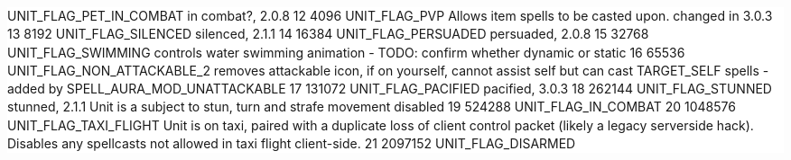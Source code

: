 <td>UNIT_FLAG_PET_IN_COMBAT</td>
<td>in combat?, 2.0.8</td>
</tr>
<tr class="odd">
<td>12</td>
<td>4096</td>
<td>UNIT_FLAG_PVP</td>
<td>Allows item spells to be casted upon. changed in 3.0.3</td>
</tr>
<tr class="even">
<td>13</td>
<td>8192</td>
<td>UNIT_FLAG_SILENCED</td>
<td>silenced, 2.1.1</td>
</tr>
<tr class="odd">
<td>14</td>
<td>16384</td>
<td>UNIT_FLAG_PERSUADED</td>
<td>persuaded, 2.0.8</td>
</tr>
<tr class="even">
<td>15</td>
<td>32768</td>
<td>UNIT_FLAG_SWIMMING</td>
<td>controls water swimming animation - TODO: confirm whether dynamic or static</td>
</tr>
<tr class="odd">
<td>16</td>
<td>65536</td>
<td>UNIT_FLAG_NON_ATTACKABLE_2</td>
<td>removes attackable icon, if on yourself, cannot assist self but can cast TARGET_SELF spells - added by SPELL_AURA_MOD_UNATTACKABLE</td>
</tr>
<tr class="even">
<td>17</td>
<td>131072</td>
<td>UNIT_FLAG_PACIFIED</td>
<td>pacified, 3.0.3</td>
</tr>
<tr class="odd">
<td>18</td>
<td>262144</td>
<td>UNIT_FLAG_STUNNED</td>
<td>stunned, 2.1.1 Unit is a subject to stun, turn and strafe movement disabled</td>
</tr>
<tr class="even">
<td>19</td>
<td>524288</td>
<td>UNIT_FLAG_IN_COMBAT</td>
<td></td>
</tr>
<tr class="odd">
<td>20</td>
<td>1048576</td>
<td>UNIT_FLAG_TAXI_FLIGHT</td>
<td>Unit is on taxi, paired with a duplicate loss of client control packet (likely a legacy serverside hack). Disables any spellcasts not allowed in taxi flight client-side.</td>
</tr>
<tr class="even">
<td>21</td>
<td>2097152</td>
<td>UNIT_FLAG_DISARMED</td>